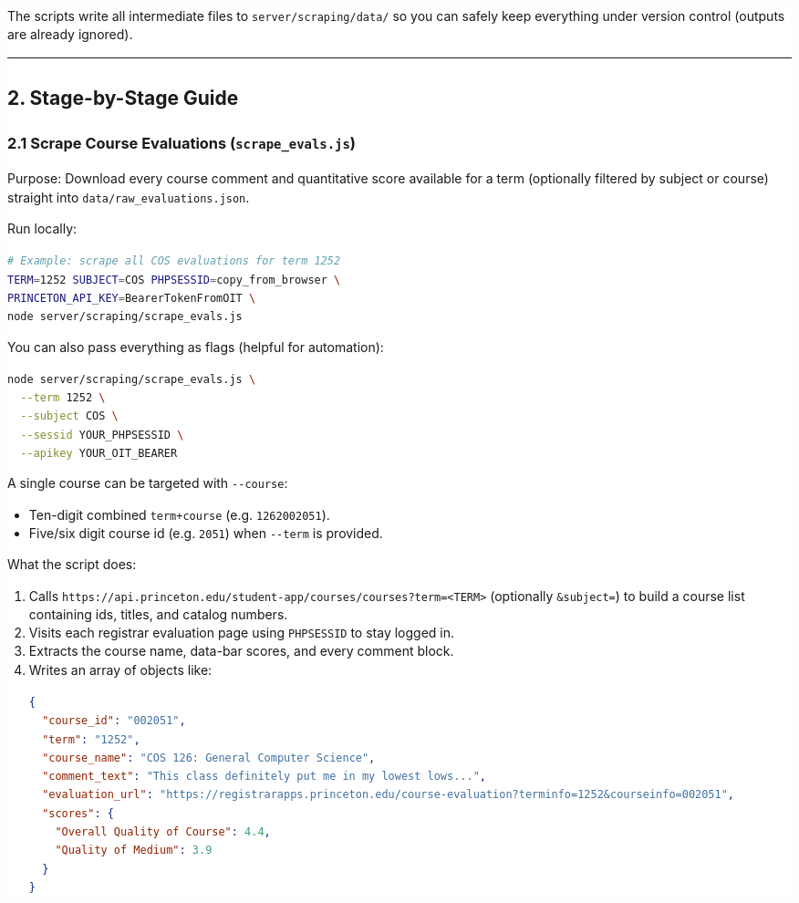 The scripts write all intermediate files to `server/scraping/data/` so you can safely keep everything under version control (outputs are already ignored).

---

## 2. Stage-by-Stage Guide

### 2.1 Scrape Course Evaluations (`scrape_evals.js`)

Purpose: Download every course comment and quantitative score available for a term (optionally filtered by subject or course) straight into `data/raw_evaluations.json`.

Run locally:

```bash
# Example: scrape all COS evaluations for term 1252
TERM=1252 SUBJECT=COS PHPSESSID=copy_from_browser \
PRINCETON_API_KEY=BearerTokenFromOIT \
node server/scraping/scrape_evals.js
```

You can also pass everything as flags (helpful for automation):

```bash
node server/scraping/scrape_evals.js \
  --term 1252 \
  --subject COS \
  --sessid YOUR_PHPSESSID \
  --apikey YOUR_OIT_BEARER
```

A single course can be targeted with `--course`:

- Ten-digit combined `term+course` (e.g. `1262002051`).
- Five/six digit course id (e.g. `2051`) when `--term` is provided.

What the script does:

1. Calls `https://api.princeton.edu/student-app/courses/courses?term=<TERM>` (optionally `&subject=`) to build a course list containing ids, titles, and catalog numbers.
2. Visits each registrar evaluation page using `PHPSESSID` to stay logged in.
3. Extracts the course name, data-bar scores, and every comment block.
4. Writes an array of objects like:
   ```json
   {
     "course_id": "002051",
     "term": "1252",
     "course_name": "COS 126: General Computer Science",
     "comment_text": "This class definitely put me in my lowest lows...",
     "evaluation_url": "https://registrarapps.princeton.edu/course-evaluation?terminfo=1252&courseinfo=002051",
     "scores": {
       "Overall Quality of Course": 4.4,
       "Quality of Medium": 3.9
     }
   }
   ```
